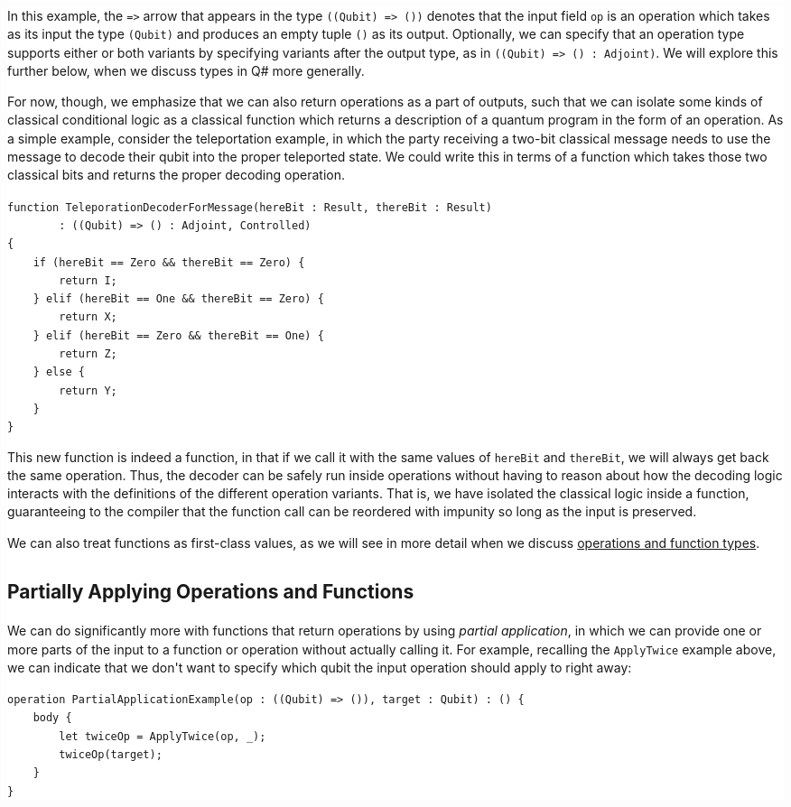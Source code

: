 In this example, the `=>` arrow that appears in the type `((Qubit) => ())` denotes that the input field `op` is an operation which takes as its input the type `(Qubit)` and produces an empty tuple `()` as its output.
Optionally, we can specify that an operation type supports either or both variants by specifying variants after the output type, as in `((Qubit) => () : Adjoint)`.
We will explore this further below, when we discuss types in Q# more generally.

For now, though, we emphasize that we can also return operations as a part of outputs, such that we can isolate some kinds of classical conditional logic as a classical function which returns a description of a quantum program in the form of an operation.
As a simple example, consider the teleportation example, in which the party receiving a two-bit classical message needs to use the message to decode their qubit into the proper teleported state.
We could write this in terms of a function which takes those two classical bits and returns the proper decoding operation.

```qsharp
function TeleporationDecoderForMessage(hereBit : Result, thereBit : Result)
        : ((Qubit) => () : Adjoint, Controlled)
{
    if (hereBit == Zero && thereBit == Zero) {
        return I;
    } elif (hereBit == One && thereBit == Zero) {
        return X;
    } elif (hereBit == Zero && thereBit == One) {
        return Z;
    } else {
        return Y;
    }
}
```

This new function is indeed a function, in that if we call it with the same values of `hereBit` and `thereBit`, we will always get back the same operation.
Thus, the decoder can be safely run inside operations without having to reason about how the decoding logic interacts with the definitions of the different operation variants.
That is, we have isolated the classical logic inside a function, guaranteeing to the compiler that the function call can be reordered with impunity so long as the input is preserved.

We can also treat functions as first-class values, as we will see in more detail when we discuss [operations and function types](#operation-and-function-types).

## Partially Applying Operations and Functions ##

We can do significantly more with functions that return operations by using *partial application*, in which we can provide one or more parts of the input to a function or operation without actually calling it.
For example, recalling the `ApplyTwice` example above, we can indicate that we don't want to specify which qubit the input operation should apply to right away:

```qsharp
operation PartialApplicationExample(op : ((Qubit) => ()), target : Qubit) : () {
    body {
        let twiceOp = ApplyTwice(op, _);
        twiceOp(target);
    }
}
```
